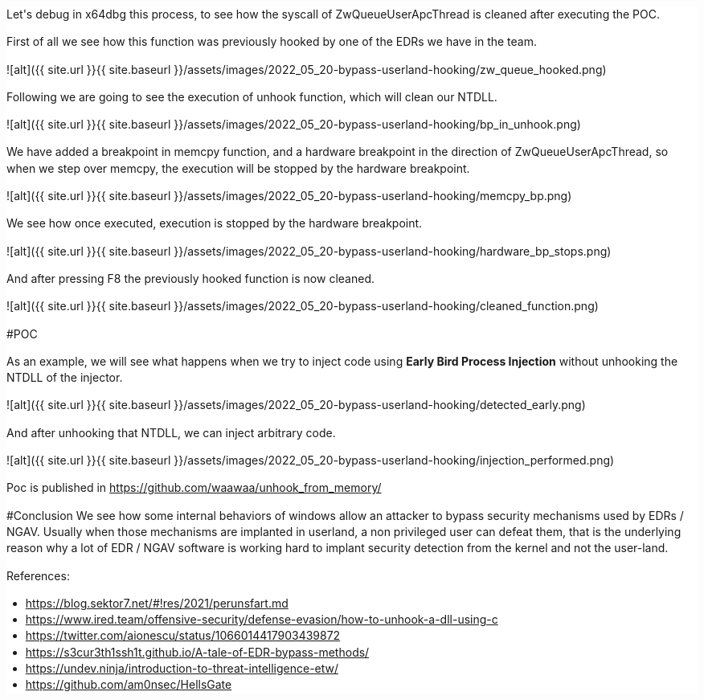 Let's debug in x64dbg this process, to see how the syscall of ZwQueueUserApcThread is cleaned after executing the POC.

First of all we see how this function was previously hooked by one of the EDRs we have in the team.

![alt]({{ site.url }}{{ site.baseurl }}/assets/images/2022_05_20-bypass-userland-hooking/zw_queue_hooked.png)

Following we are going to see the execution of unhook function, which will clean our NTDLL.

![alt]({{ site.url }}{{ site.baseurl }}/assets/images/2022_05_20-bypass-userland-hooking/bp_in_unhook.png)

We have added a breakpoint in memcpy function, and a hardware breakpoint in the direction of ZwQueueUserApcThread, so when we step over memcpy, the execution will be stopped by the hardware breakpoint.

![alt]({{ site.url }}{{ site.baseurl }}/assets/images/2022_05_20-bypass-userland-hooking/memcpy_bp.png)

We see how once executed, execution is stopped by the hardware breakpoint.

![alt]({{ site.url }}{{ site.baseurl }}/assets/images/2022_05_20-bypass-userland-hooking/hardware_bp_stops.png)

And after pressing F8 the previously hooked function is now cleaned.

![alt]({{ site.url }}{{ site.baseurl }}/assets/images/2022_05_20-bypass-userland-hooking/cleaned_function.png)

#POC

As an example, we will see what happens when we try to inject code using **Early Bird Process Injection** without unhooking the NTDLL of the injector.

![alt]({{ site.url }}{{ site.baseurl }}/assets/images/2022_05_20-bypass-userland-hooking/detected_early.png)

And after unhooking that NTDLL, we can inject arbitrary code.

![alt]({{ site.url }}{{ site.baseurl }}/assets/images/2022_05_20-bypass-userland-hooking/injection_performed.png)

Poc is published in https://github.com/waawaa/unhook_from_memory/


#Conclusion
We see how some internal behaviors of windows allow an attacker to bypass security mechanisms used by EDRs / NGAV. 
Usually when those mechanisms are implanted in userland, a non privileged user can defeat them, that is the underlying reason why a lot of EDR / NGAV software is working hard to implant security detection from the kernel and not the user-land.




References:
- https://blog.sektor7.net/#!res/2021/perunsfart.md
- https://www.ired.team/offensive-security/defense-evasion/how-to-unhook-a-dll-using-c
- https://twitter.com/aionescu/status/1066014417903439872
- https://s3cur3th1ssh1t.github.io/A-tale-of-EDR-bypass-methods/
- https://undev.ninja/introduction-to-threat-intelligence-etw/
- https://github.com/am0nsec/HellsGate








